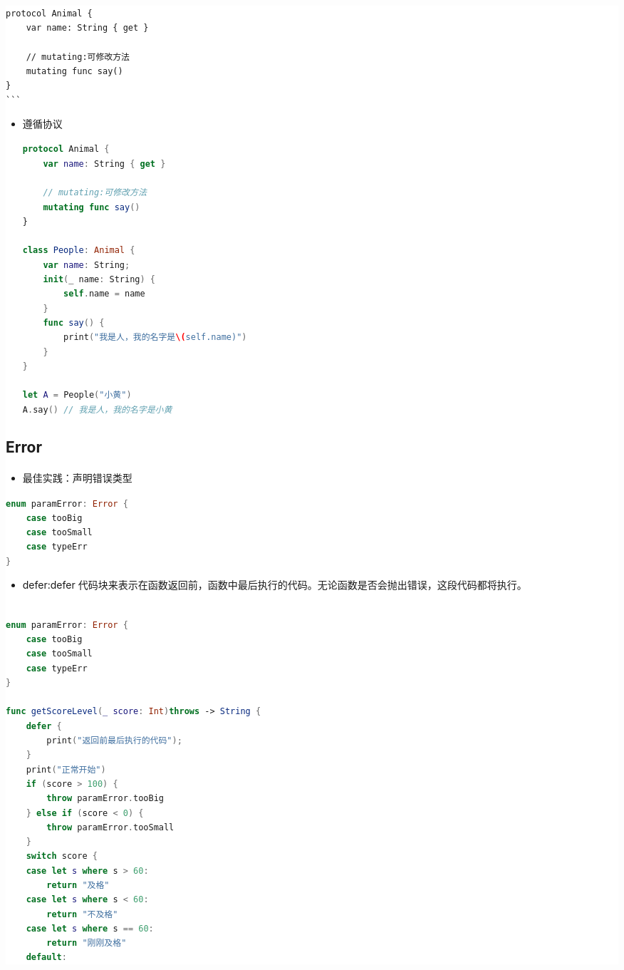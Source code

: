     protocol Animal {
        var name: String { get }

        // mutating:可修改方法
        mutating func say()
    }
    ```
* 遵循协议
    ```swift
    protocol Animal {
        var name: String { get }

        // mutating:可修改方法
        mutating func say()
    }

    class People: Animal {
        var name: String;
        init(_ name: String) {
            self.name = name
        }
        func say() {
            print("我是人，我的名字是\(self.name)")
        }
    }

    let A = People("小黄")
    A.say() // 我是人，我的名字是小黄
    ```
## Error
* 最佳实践：声明错误类型
```swift
enum paramError: Error {
    case tooBig
    case tooSmall
    case typeErr
}
```
* defer:defer 代码块来表示在函数返回前，函数中最后执行的代码。无论函数是否会抛出错误，这段代码都将执行。
```swift

enum paramError: Error {
    case tooBig
    case tooSmall
    case typeErr
}

func getScoreLevel(_ score: Int)throws -> String {
    defer {
        print("返回前最后执行的代码");
    }
    print("正常开始")
    if (score > 100) {
        throw paramError.tooBig
    } else if (score < 0) {
        throw paramError.tooSmall
    }
    switch score {
    case let s where s > 60:
        return "及格"
    case let s where s < 60:
        return "不及格"
    case let s where s == 60:
        return "刚刚及格"
    default:
```